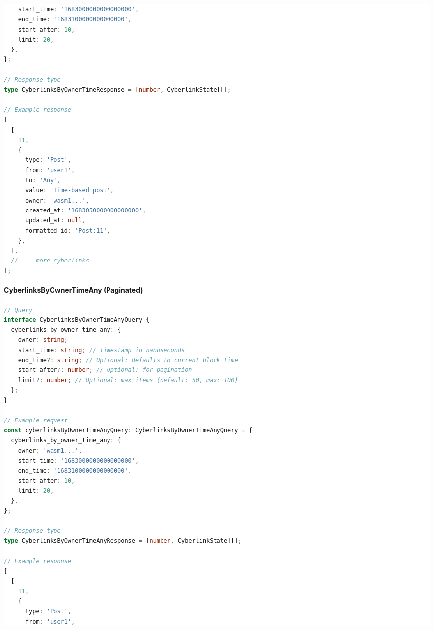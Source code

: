 ```typescript
    start_time: '1683000000000000000',
    end_time: '1683100000000000000',
    start_after: 10,
    limit: 20,
  },
};

// Response type
type CyberlinksByOwnerTimeResponse = [number, CyberlinkState][];

// Example response
[
  [
    11,
    {
      type: 'Post',
      from: 'user1',
      to: 'Any',
      value: 'Time-based post',
      owner: 'wasm1...',
      created_at: '1683050000000000000',
      updated_at: null,
      formatted_id: 'Post:11',
    },
  ],
  // ... more cyberlinks
];
```

#### CyberlinksByOwnerTimeAny (Paginated)

```typescript
// Query
interface CyberlinksByOwnerTimeAnyQuery {
  cyberlinks_by_owner_time_any: {
    owner: string;
    start_time: string; // Timestamp in nanoseconds
    end_time?: string; // Optional: defaults to current block time
    start_after?: number; // Optional: for pagination
    limit?: number; // Optional: max items (default: 50, max: 100)
  };
}

// Example request
const cyberlinksByOwnerTimeAnyQuery: CyberlinksByOwnerTimeAnyQuery = {
  cyberlinks_by_owner_time_any: {
    owner: 'wasm1...',
    start_time: '1683000000000000000',
    end_time: '1683100000000000000',
    start_after: 10,
    limit: 20,
  },
};

// Response type
type CyberlinksByOwnerTimeAnyResponse = [number, CyberlinkState][];

// Example response
[
  [
    11,
    {
      type: 'Post',
      from: 'user1',
```